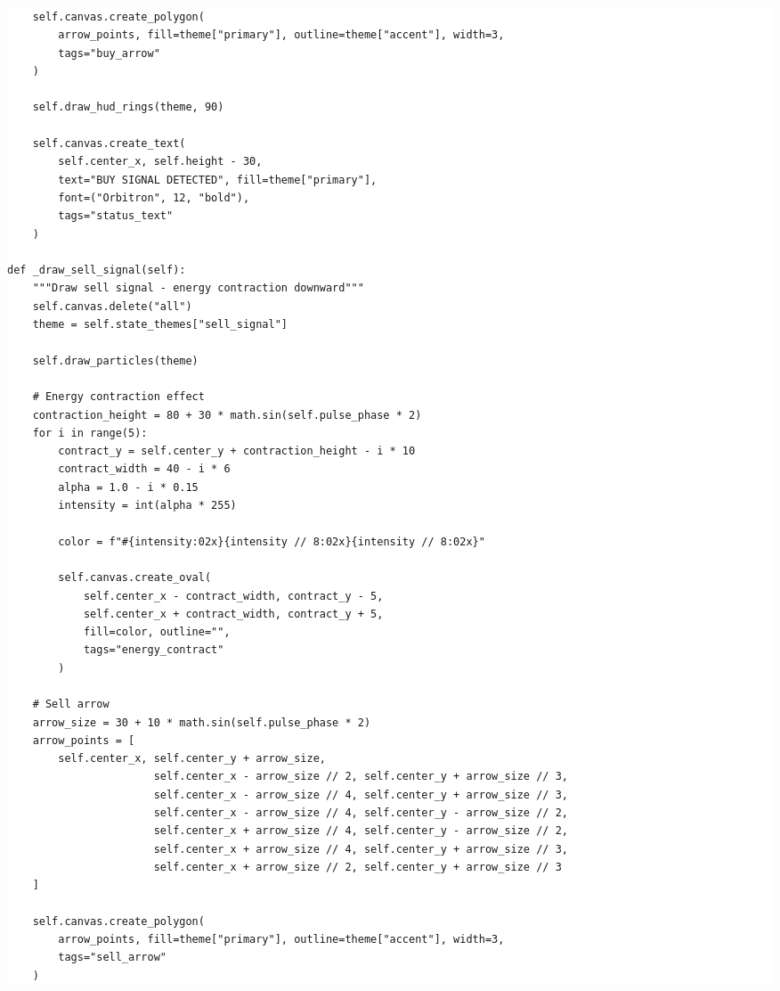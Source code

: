         self.canvas.create_polygon(
            arrow_points, fill=theme["primary"], outline=theme["accent"], width=3,
            tags="buy_arrow"
        )

        self.draw_hud_rings(theme, 90)

        self.canvas.create_text(
            self.center_x, self.height - 30,
            text="BUY SIGNAL DETECTED", fill=theme["primary"],
            font=("Orbitron", 12, "bold"),
            tags="status_text"
        )

    def _draw_sell_signal(self):
        """Draw sell signal - energy contraction downward"""
        self.canvas.delete("all")
        theme = self.state_themes["sell_signal"]

        self.draw_particles(theme)

        # Energy contraction effect
        contraction_height = 80 + 30 * math.sin(self.pulse_phase * 2)
        for i in range(5):
            contract_y = self.center_y + contraction_height - i * 10
            contract_width = 40 - i * 6
            alpha = 1.0 - i * 0.15
            intensity = int(alpha * 255)

            color = f"#{intensity:02x}{intensity // 8:02x}{intensity // 8:02x}"

            self.canvas.create_oval(
                self.center_x - contract_width, contract_y - 5,
                self.center_x + contract_width, contract_y + 5,
                fill=color, outline="",
                tags="energy_contract"
            )

        # Sell arrow
        arrow_size = 30 + 10 * math.sin(self.pulse_phase * 2)
        arrow_points = [
            self.center_x, self.center_y + arrow_size,
                           self.center_x - arrow_size // 2, self.center_y + arrow_size // 3,
                           self.center_x - arrow_size // 4, self.center_y + arrow_size // 3,
                           self.center_x - arrow_size // 4, self.center_y - arrow_size // 2,
                           self.center_x + arrow_size // 4, self.center_y - arrow_size // 2,
                           self.center_x + arrow_size // 4, self.center_y + arrow_size // 3,
                           self.center_x + arrow_size // 2, self.center_y + arrow_size // 3
        ]

        self.canvas.create_polygon(
            arrow_points, fill=theme["primary"], outline=theme["accent"], width=3,
            tags="sell_arrow"
        )
